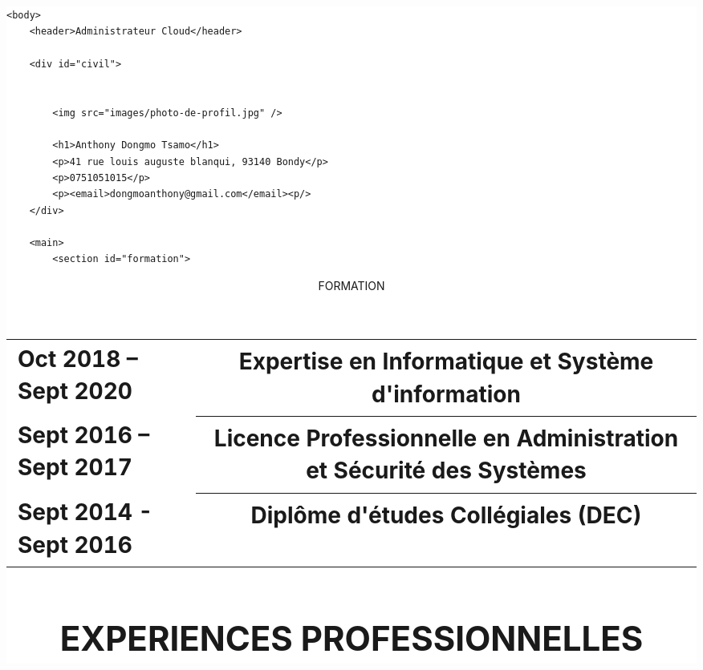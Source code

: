 <html lang="fr">
    <head>
        <title>CV Anthony Dongmo Tsamo</title>
        <meta charset="UTF-8" />
        <meta name="viewport" content="width=device-width, initial-scale=1.0" />
        <link type="text/css" rel="stylesheet" href="cv.css" media="screen" />
        <link type="text/css" rel="stylesheet" href="cvpc.css" media="screen" />
        <link type="text/css" rel="stylesheet" href="cvmob.css" media="screen" />
        <link type="text/css" rel="stylesheet" href="normalize.css" media="all" />
    </head>
    
    <body>
        <header>Administrateur Cloud</header>
 
        <div id="civil">
 
        
            <img src="images/photo-de-profil.jpg" />
 
            <h1>Anthony Dongmo Tsamo</h1>
            <p>41 rue louis auguste blanqui, 93140 Bondy</p>
            <p>0751051015</p>
            <p><email>dongmoanthony@gmail.com</email><p/>
        </div>
 
        <main>
            <section id="formation">
 <header>FORMATION</header>
 <h1>
 <table>
                    <tbody>
 <tr>
                            <td>Oct 2018 – Sept 2020</td>
                            <th>Expertise en Informatique et Système d'information</th>
 </tr>
 <tr>

 </tr>
 <tr>
                            <td>Sept 2016 – Sept 2017</td>
                            <th>Licence Professionnelle en Administration et Sécurité des Systèmes</th>
 </tr>
 <tr>
                            <td>Sept 2014 - Sept 2016</td>
                            <th>Diplôme d'études Collégiales (DEC)</th>
 </tr>
                    </tbody>
                </table>
            </section>
            <section id="expe">
<h1/>			
			
			
			
 <header>EXPERIENCES PROFESSIONNELLES</header>
 